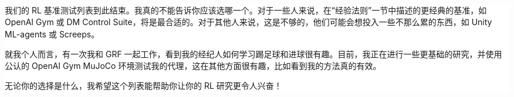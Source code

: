 我们的 RL 基准测试列表到此结束。我真的不能告诉你应该选哪一个。对于一些人来说，在“经验法则”一节中描述的更经典的基准，如 OpenAI Gym 或 DM Control Suite，将是最合适的。对于其他人来说，这是不够的，他们可能会想投入一些不那么累的东西，如 Unity ML-agents 或 Screeps。

就我个人而言，有一次我和 GRF 一起工作，看到我的经纪人如何学习踢足球和进球很有趣。目前，我正在进行一些更基础的研究，并使用公认的 OpenAI Gym MuJoCo 环境测试我的代理，这在其他方面很有趣，比如看到我的方法真的有效。

无论你的选择是什么，我希望这个列表能帮助你让你的 RL 研究更令人兴奋！
